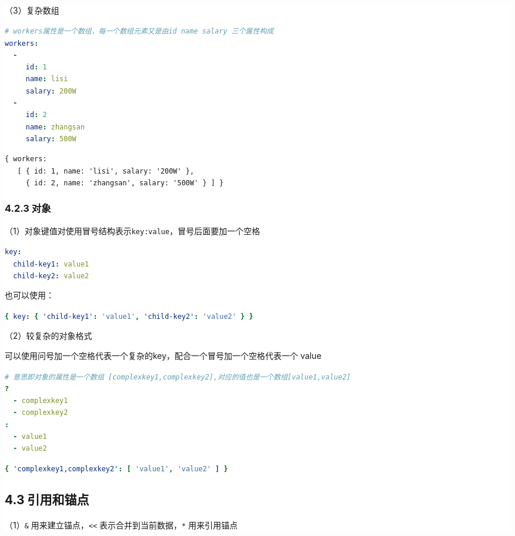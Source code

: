 （3）复杂数组

```yaml
# workers属性是一个数组，每一个数组元素又是由id name salary 三个属性构成
workers:
  -
     id: 1
     name: lisi
     salary: 200W
  -
     id: 2
     name: zhangsan
     salary: 500W
```

```
{ workers: 
   [ { id: 1, name: 'lisi', salary: '200W' },
     { id: 2, name: 'zhangsan', salary: '500W' } ] }
```

### 4.2.3 对象

（1）对象键值对使用冒号结构表示`key:value`，冒号后面要加一个空格

```yaml
key:
  child-key1: value1
  child-key2: value2
```

也可以使用：

```yaml
{ key: { 'child-key1': 'value1', 'child-key2': 'value2' } }
```

（2）较复杂的对象格式

可以使用问号加一个空格代表一个复杂的key，配合一个冒号加一个空格代表一个 value

```yaml
# 意思即对象的属性是一个数组 [complexkey1,complexkey2],对应的值也是一个数组[value1,value2]
?
  - complexkey1
  - complexkey2
:
  - value1
  - value2
```

```yaml
{ 'complexkey1,complexkey2': [ 'value1', 'value2' ] }
```

## 4.3 引用和锚点

（1）` & ` 用来建立锚点，` << ` 表示合并到当前数据，` * ` 用来引用锚点


[yaml介绍]: https://www.sylar.top/sblog/detail/34	"yaml介绍"
[yaml官方文档]: https://github.com/jbeder/yaml-cpp/wiki